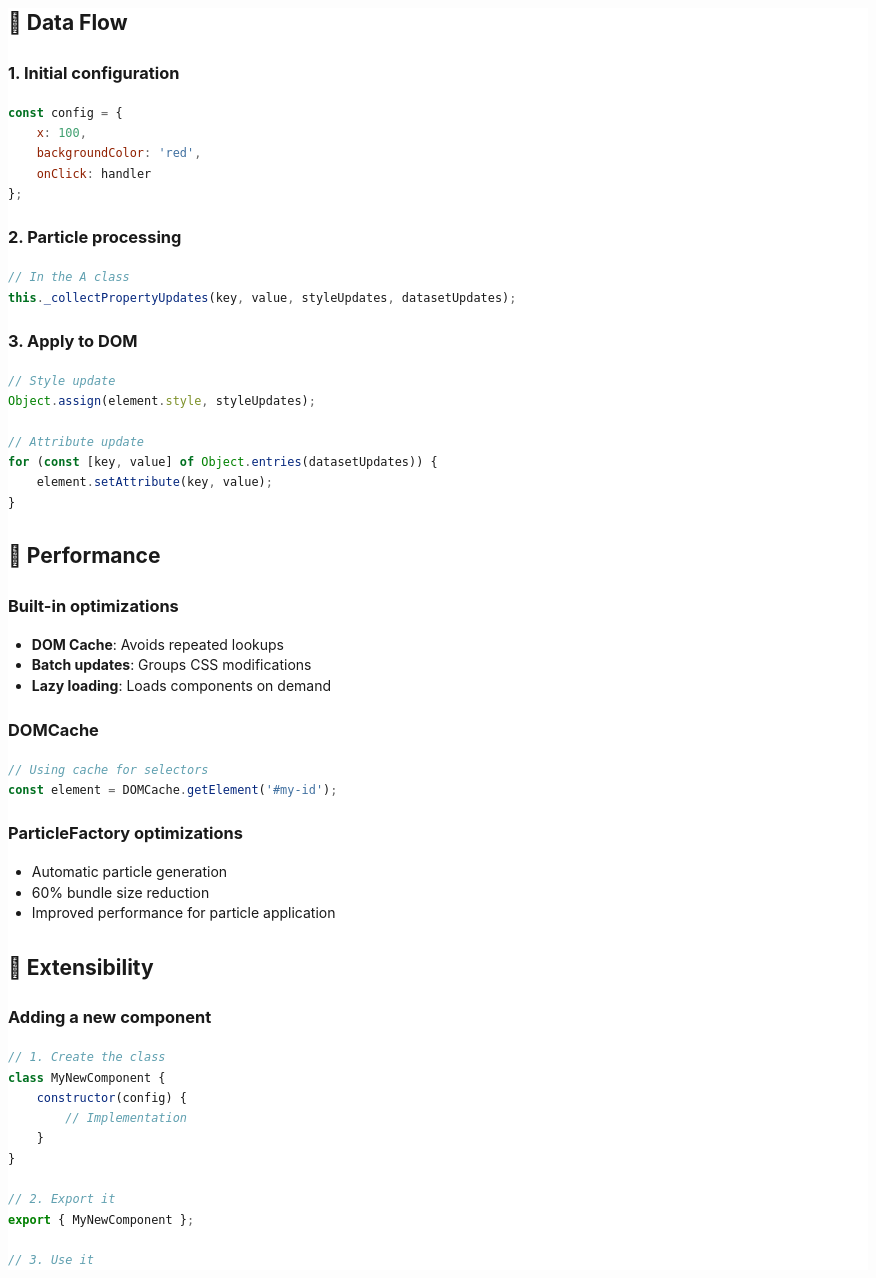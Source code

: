## 🔄 Data Flow

### 1. Initial configuration
```javascript
const config = {
    x: 100,
    backgroundColor: 'red',
    onClick: handler
};
```

### 2. Particle processing
```javascript
// In the A class
this._collectPropertyUpdates(key, value, styleUpdates, datasetUpdates);
```

### 3. Apply to DOM
```javascript
// Style update
Object.assign(element.style, styleUpdates);

// Attribute update
for (const [key, value] of Object.entries(datasetUpdates)) {
    element.setAttribute(key, value);
}
```

## 🚀 Performance

### Built-in optimizations
- **DOM Cache**: Avoids repeated lookups
- **Batch updates**: Groups CSS modifications
- **Lazy loading**: Loads components on demand

### DOMCache
```javascript
// Using cache for selectors
const element = DOMCache.getElement('#my-id');
```

### ParticleFactory optimizations
- Automatic particle generation
- 60% bundle size reduction
- Improved performance for particle application

## 🔌 Extensibility

### Adding a new component
```javascript
// 1. Create the class
class MyNewComponent {
    constructor(config) {
        // Implementation
    }
}

// 2. Export it
export { MyNewComponent };

// 3. Use it
```